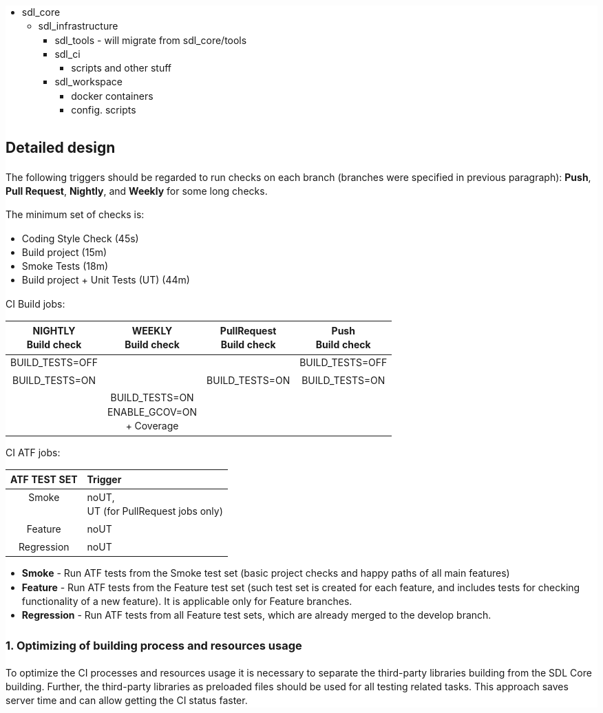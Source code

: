 - sdl_core
    - sdl_infrastructure
        - sdl_tools - will migrate from sdl_core/tools
        - sdl_ci
            - scripts and other stuff
        - sdl_workspace
            - docker containers
            - config. scripts

## Detailed design

The following triggers should be regarded to run checks on each branch (branches were specified in previous paragraph): **Push**, **Pull Request**, **Nightly**, and **Weekly** for some long checks.

The minimum set of checks is:

- Coding Style Check (45s)
- Build project (15m)
- Smoke Tests (18m)
- Build project + Unit Tests (UT) (44m)

CI Build jobs:

| **NIGHTLY**<br>Build check | **WEEKLY**<br>Build check | **PullRequest**<br>Build check | **Push**<br>Build check |
|:--------:|:-------------:|:-----------:|:-----------:|
|   BUILD_TESTS=OFF   |               |             |   BUILD_TESTS=OFF   |
|    BUILD_TESTS=ON    |               |     BUILD_TESTS=ON      |    BUILD_TESTS=ON    |
|          | BUILD_TESTS=ON<br>ENABLE_GCOV=ON<br>+ Coverage |             |          |

CI ATF jobs:

|**ATF TEST SET**|**Trigger**|
|:----------------------:|:--- |
|Smoke|noUT,<br>UT (for PullRequest jobs only)|
|Feature|noUT|
|Regression|noUT|

- **Smoke** - Run ATF tests from the Smoke test set (basic project checks and happy paths of all main features)
- **Feature** - Run ATF tests from the Feature test set (such test set is created for each feature, and includes tests for checking functionality of a new feature). It is applicable only for Feature branches.
- **Regression** - Run ATF tests from all Feature test sets, which are already merged to the develop branch.

### 1. Optimizing of building process and resources usage

To optimize the CI processes and resources usage it is necessary to separate the third-party libraries building from the SDL Core building. Further, the third-party libraries as preloaded files should be used for all testing related tasks. This approach saves server time and can allow getting the CI status faster.
